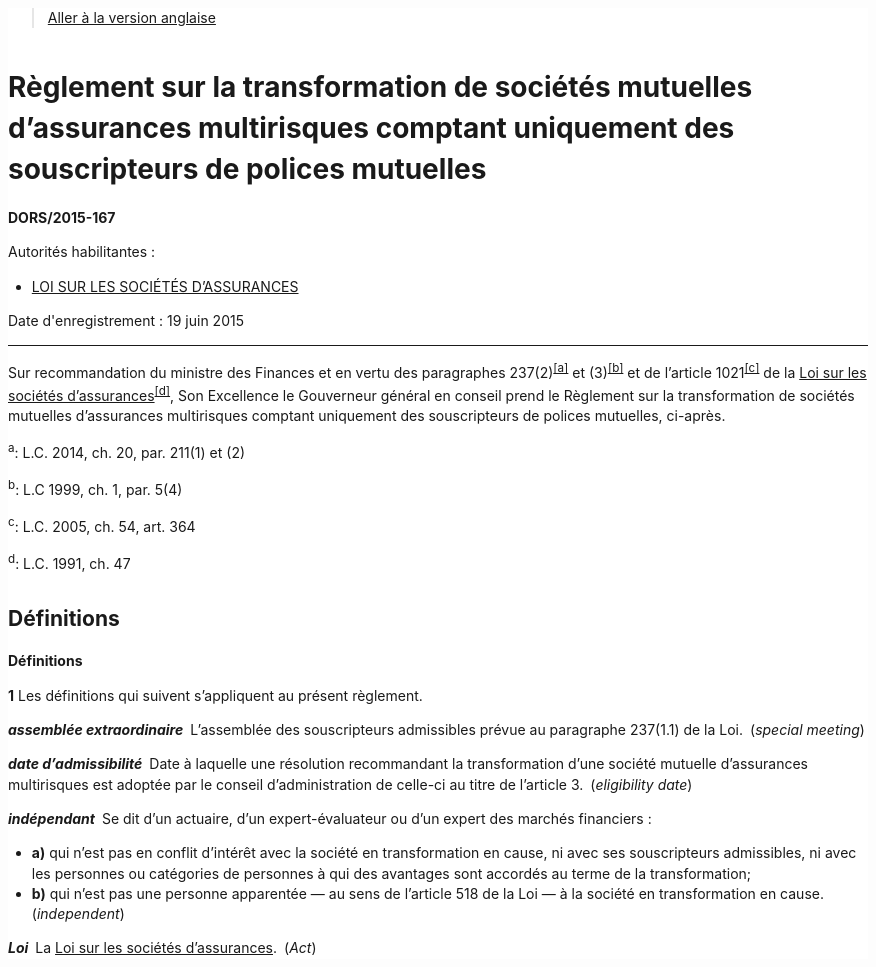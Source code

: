> [Aller à la version anglaise](/en/Regulations/Statutory%20Orders%20and%20Regulations/2015/167.md)

# Règlement sur la transformation de sociétés mutuelles d’assurances multirisques comptant uniquement des souscripteurs de polices mutuelles

**DORS/2015-167**

Autorités habilitantes : 
- [LOI SUR LES SOCIÉTÉS D’ASSURANCES](/fr/Lois/Lois%20du%20Canada/1991/ch.%2047.md)

Date d'enregistrement : 19 juin 2015

----------

Sur recommandation du ministre des Finances et en vertu des paragraphes 237(2)<sup><a href='#nbp_81000-2-1025-F_hq_14258'>[a]</a></sup> et (3)<sup><a href='#nbp_81000-2-1025-F_hq_14259'>[b]</a></sup> et de l’article 1021<sup><a href='#nbp_81000-2-1025-F_hq_14260'>[c]</a></sup> de la [Loi sur les sociétés d’assurances](/fr/Lois/Lois%20du%20Canada/1991/ch.%2047.md)<sup><a href='#nbp_81000-2-1025-F_hq_14261'>[d]</a></sup>, Son Excellence le Gouverneur général en conseil prend le Règlement sur la transformation de sociétés mutuelles d’assurances multirisques comptant uniquement des souscripteurs de polices mutuelles, ci-après.

<a name='nbp_81000-2-1025-F_hq_14258'><sup>a</sup></a>: L.C. 2014, ch. 20, par. 211(1) et (2)<br />

<a name='nbp_81000-2-1025-F_hq_14259'><sup>b</sup></a>: L.C 1999, ch. 1, par. 5(4)<br />

<a name='nbp_81000-2-1025-F_hq_14260'><sup>c</sup></a>: L.C. 2005, ch. 54, art. 364<br />

<a name='nbp_81000-2-1025-F_hq_14261'><sup>d</sup></a>: L.C. 1991, ch. 47<br />




## Définitions



**Définitions**

**1** Les définitions qui suivent s’appliquent au présent règlement.

***assemblée extraordinaire*** L’assemblée des souscripteurs admissibles prévue au paragraphe 237(1.1) de la Loi. (*special meeting*)

***date d’admissibilité*** Date à laquelle une résolution recommandant la transformation d’une société mutuelle d’assurances multirisques est adoptée par le conseil d’administration de celle-ci au titre de l’article 3. (*eligibility date*)

***indépendant*** Se dit d’un actuaire, d’un expert-évaluateur ou d’un expert des marchés financiers :
- **a)** qui n’est pas en conflit d’intérêt avec la société en transformation en cause, ni avec ses souscripteurs admissibles, ni avec les personnes ou catégories de personnes à qui des avantages sont accordés au terme de la transformation;
- **b)** qui n’est pas une personne apparentée — au sens de l’article 518 de la Loi — à la société en transformation en cause. (*independent*)

***Loi*** La [Loi sur les sociétés d’assurances](/fr/Lois/Lois%20du%20Canada/1991/ch.%2047.md). (*Act*)

